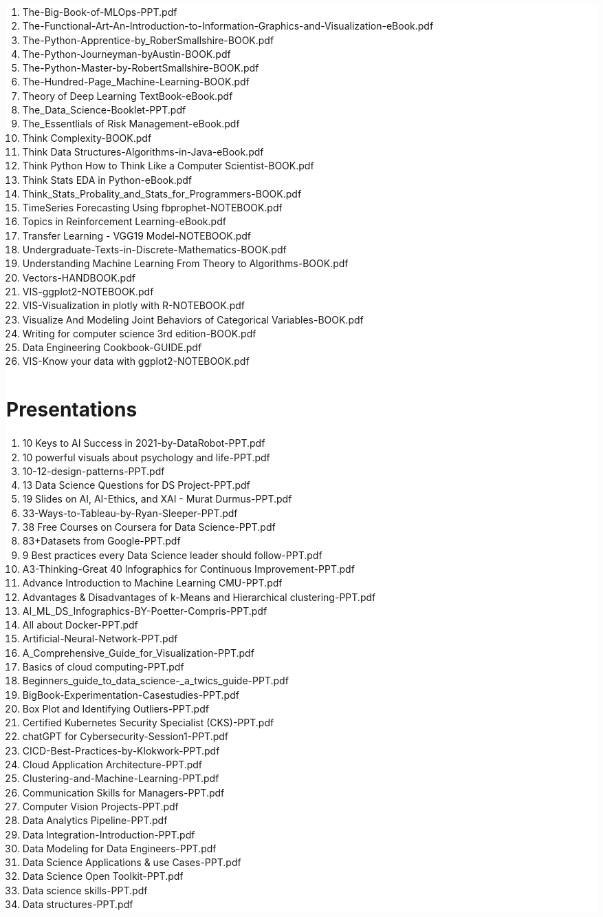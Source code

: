 1. The-Big-Book-of-MLOps-PPT.pdf   
1. The-Functional-Art-An-Introduction-to-Information-Graphics-and-Visualization-eBook.pdf   
1. The-Python-Apprentice-by_RoberSmallshire-BOOK.pdf   
1. The-Python-Journeyman-byAustin-BOOK.pdf   
1. The-Python-Master-by-RobertSmallshire-BOOK.pdf   
1. The-Hundred-Page_Machine-Learning-BOOK.pdf   
1. Theory of Deep Learning TextBook-eBook.pdf   
1. The_Data_Science-Booklet-PPT.pdf   
1. The_Essentlials of Risk Management-eBook.pdf   
1. Think Complexity-BOOK.pdf   
1. Think Data Structures-Algorithms-in-Java-eBook.pdf   
1. Think Python How to Think Like a Computer Scientist-BOOK.pdf   
1. Think Stats EDA in Python-eBook.pdf   
1. Think_Stats_Probality_and_Stats_for_Programmers-BOOK.pdf   
1. TimeSeries Forecasting Using fbprophet-NOTEBOOK.pdf   
1. Topics in Reinforcement Learning-eBook.pdf   
1. Transfer Learning - VGG19 Model-NOTEBOOK.pdf   
1. Undergraduate-Texts-in-Discrete-Mathematics-BOOK.pdf   
1. Understanding Machine Learning From Theory to Algorithms-BOOK.pdf   
1. Vectors-HANDBOOK.pdf   
1. VIS-ggplot2-NOTEBOOK.pdf   
1. VIS-Visualization in plotly with R-NOTEBOOK.pdf   
1. Visualize And Modeling Joint Behaviors of Categorical Variables-BOOK.pdf   
1. Writing for computer science 3rd edition-BOOK.pdf   
1. Data Engineering Cookbook-GUIDE.pdf   
1. VIS-Know your data with ggplot2-NOTEBOOK.pdf   

# Presentations
1. 10 Keys to AI Success in 2021-by-DataRobot-PPT.pdf   
1. 10 powerful visuals about psychology and life-PPT.pdf   
1. 10-12-design-patterns-PPT.pdf   
1. 13 Data Science Questions for DS Project-PPT.pdf   
1. 19 Slides on AI, AI-Ethics, and XAI - Murat Durmus-PPT.pdf   
1. 33-Ways-to-Tableau-by-Ryan-Sleeper-PPT.pdf   
1. 38 Free Courses on Coursera for Data Science-PPT.pdf   
1. 83+Datasets from Google-PPT.pdf   
1. 9 Best practices every Data Science leader should follow-PPT.pdf   
1. A3-Thinking-Great 40 Infographics for Continuous Improvement-PPT.pdf   
1. Advance Introduction to Machine Learning CMU-PPT.pdf   
1. Advantages & Disadvantages of k-Means and Hierarchical clustering-PPT.pdf   
1. AI_ML_DS_Infographics-BY-Poetter-Compris-PPT.pdf   
1. All about Docker-PPT.pdf   
1. Artificial-Neural-Network-PPT.pdf   
1. A_Comprehensive_Guide_for_Visualization-PPT.pdf   
1. Basics of cloud computing-PPT.pdf   
1. Beginners_guide_to_data_science-_a_twics_guide-PPT.pdf   
1. BigBook-Experimentation-Casestudies-PPT.pdf   
1. Box Plot and Identifying Outliers-PPT.pdf   
1. Certified Kubernetes Security Specialist (CKS)-PPT.pdf   
1. chatGPT for Cybersecurity-Session1-PPT.pdf   
1. CICD-Best-Practices-by-Klokwork-PPT.pdf   
1. Cloud Application Architecture-PPT.pdf   
1. Clustering-and-Machine-Learning-PPT.pdf   
1. Communication Skills for Managers-PPT.pdf   
1. Computer Vision Projects-PPT.pdf   
1. Data Analytics Pipeline-PPT.pdf   
1. Data Integration-Introduction-PPT.pdf   
1. Data Modeling for Data Engineers-PPT.pdf   
1. Data Science Applications & use Cases-PPT.pdf   
1. Data Science Open Toolkit-PPT.pdf   
1. Data science skills-PPT.pdf   
1. Data structures-PPT.pdf   